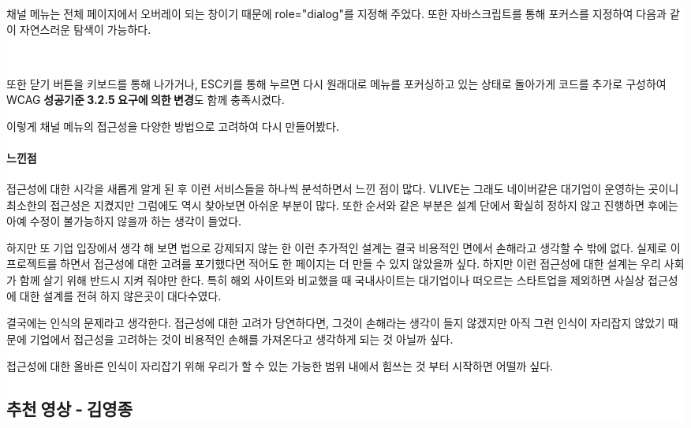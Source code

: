 채널 메뉴는 전체 페이지에서 오버레이 되는 창이기 때문에 role="dialog"를 지정해 주었다. 또한 자바스크립트를 통해 포커스를 지정하여 다음과 같이 자연스러운 탐색이 가능하다.

<img src="./img/md_channel_tabindex_observe.gif" alt=""/>

또한 닫기 버튼을 키보드를 통해 나가거나, ESC키를 통해 누르면 다시 원래대로 메뉴를 포커싱하고 있는 상태로 돌아가게 코드를 추가로 구성하여 WCAG **성공기준 3.2.5 요구에 의한 변경**도 함께 충족시켰다.

이렇게 채널 메뉴의 접근성을 다양한 방법으로 고려하여 다시 만들어봤다.

#### 느낀점

접근성에 대한 시각을 새롭게 알게 된 후 이런 서비스들을 하나씩 분석하면서 느낀 점이 많다. VLIVE는 그래도 네이버같은 대기업이 운영하는 곳이니 최소한의 접근성은 지켰지만 그럼에도 역시 찾아보면 아쉬운 부분이 많다. 또한 순서와 같은 부분은 설계 단에서 확실히 정하지 않고 진행하면 후에는 아예 수정이 불가능하지 않을까 하는 생각이 들었다.

하지만 또 기업 입장에서 생각 해 보면 법으로 강제되지 않는 한 이런 추가적인 설계는 결국 비용적인 면에서 손해라고 생각할 수 밖에 없다. 실제로 이 프로젝트를 하면서 접근성에 대한 고려를 포기했다면 적어도 한 페이지는 더 만들 수 있지 않았을까 싶다. 하지만 이런 접근성에 대한 설계는 우리 사회가 함께 살기 위해 반드시 지켜 줘야만 한다. 특히 해외 사이트와 비교했을 때 국내사이트는 대기업이나 떠오르는 스타트업을 제외하면 사실상 접근성에 대한 설계를 전혀 하지 않은곳이 대다수였다.

결국에는 인식의 문제라고 생각한다. 접근성에 대한 고려가 당연하다면, 그것이 손해라는 생각이 들지 않겠지만 아직 그런 인식이 자리잡지 않았기 때문에 기업에서 접근성을 고려하는 것이 비용적인 손해를 가져온다고 생각하게 되는 것 아닐까 싶다.

접근성에 대한 올바른 인식이 자리잡기 위해 우리가 할 수 있는 가능한 범위 내에서 힘쓰는 것 부터 시작하면 어떨까 싶다.

## 추천 영상 - 김영종
